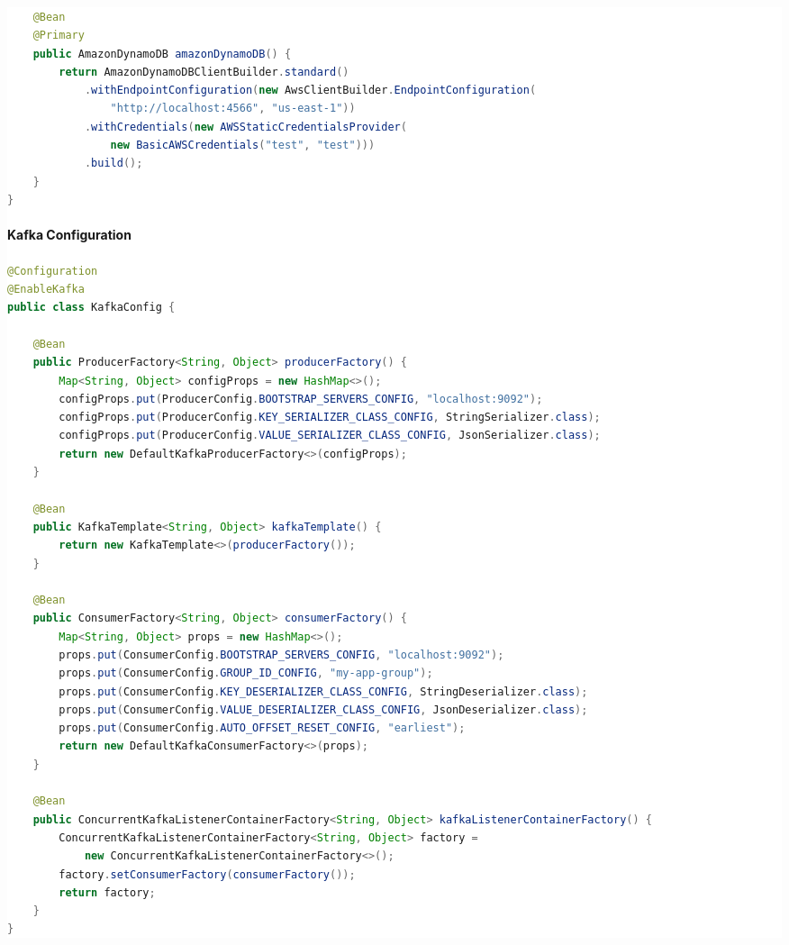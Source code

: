 ```java
    @Bean
    @Primary
    public AmazonDynamoDB amazonDynamoDB() {
        return AmazonDynamoDBClientBuilder.standard()
            .withEndpointConfiguration(new AwsClientBuilder.EndpointConfiguration(
                "http://localhost:4566", "us-east-1"))
            .withCredentials(new AWSStaticCredentialsProvider(
                new BasicAWSCredentials("test", "test")))
            .build();
    }
}
```

#### Kafka Configuration

```java
@Configuration
@EnableKafka
public class KafkaConfig {

    @Bean
    public ProducerFactory<String, Object> producerFactory() {
        Map<String, Object> configProps = new HashMap<>();
        configProps.put(ProducerConfig.BOOTSTRAP_SERVERS_CONFIG, "localhost:9092");
        configProps.put(ProducerConfig.KEY_SERIALIZER_CLASS_CONFIG, StringSerializer.class);
        configProps.put(ProducerConfig.VALUE_SERIALIZER_CLASS_CONFIG, JsonSerializer.class);
        return new DefaultKafkaProducerFactory<>(configProps);
    }

    @Bean
    public KafkaTemplate<String, Object> kafkaTemplate() {
        return new KafkaTemplate<>(producerFactory());
    }

    @Bean
    public ConsumerFactory<String, Object> consumerFactory() {
        Map<String, Object> props = new HashMap<>();
        props.put(ConsumerConfig.BOOTSTRAP_SERVERS_CONFIG, "localhost:9092");
        props.put(ConsumerConfig.GROUP_ID_CONFIG, "my-app-group");
        props.put(ConsumerConfig.KEY_DESERIALIZER_CLASS_CONFIG, StringDeserializer.class);
        props.put(ConsumerConfig.VALUE_DESERIALIZER_CLASS_CONFIG, JsonDeserializer.class);
        props.put(ConsumerConfig.AUTO_OFFSET_RESET_CONFIG, "earliest");
        return new DefaultKafkaConsumerFactory<>(props);
    }

    @Bean
    public ConcurrentKafkaListenerContainerFactory<String, Object> kafkaListenerContainerFactory() {
        ConcurrentKafkaListenerContainerFactory<String, Object> factory =
            new ConcurrentKafkaListenerContainerFactory<>();
        factory.setConsumerFactory(consumerFactory());
        return factory;
    }
}
```
